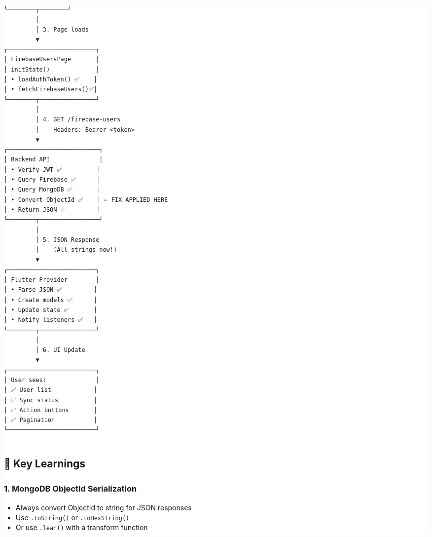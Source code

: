 ```
└────────┬────────┘
         │
         │ 3. Page loads
         ▼
┌─────────────────────────┐
│ FirebaseUsersPage       │
│ initState()             │
│ • loadAuthToken() ✅    │
│ • fetchFirebaseUsers()✅│
└────────┬────────────────┘
         │
         │ 4. GET /firebase-users
         │    Headers: Bearer <token>
         ▼
┌──────────────────────────┐
│ Backend API              │
│ • Verify JWT ✅          │
│ • Query Firebase ✅      │
│ • Query MongoDB ✅       │
│ • Convert ObjectId ✅    │ ← FIX APPLIED HERE
│ • Return JSON ✅         │
└────────┬─────────────────┘
         │
         │ 5. JSON Response
         │    (All strings now!)
         ▼
┌─────────────────────────┐
│ Flutter Provider        │
│ • Parse JSON ✅         │
│ • Create models ✅      │
│ • Update state ✅       │
│ • Notify listeners ✅   │
└────────┬────────────────┘
         │
         │ 6. UI Update
         ▼
┌─────────────────────────┐
│ User sees:              │
│ ✅ User list            │
│ ✅ Sync status          │
│ ✅ Action buttons       │
│ ✅ Pagination           │
└─────────────────────────┘
```

---

## 🎯 Key Learnings

### 1. MongoDB ObjectId Serialization
- Always convert ObjectId to string for JSON responses
- Use `.toString()` or `.toHexString()`
- Or use `.lean()` with a transform function
